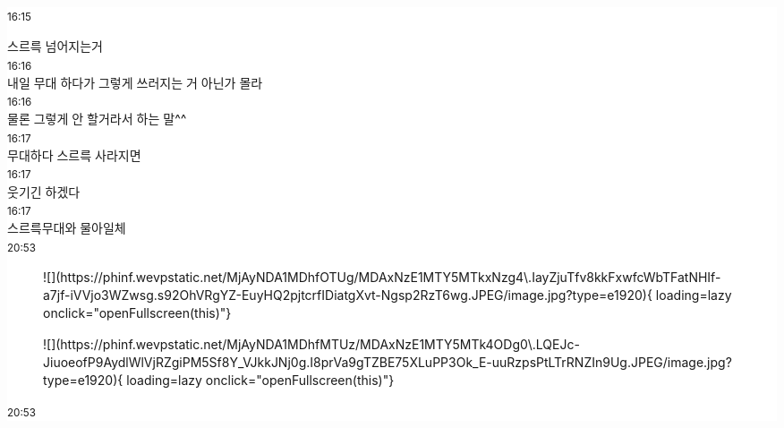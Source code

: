 <small>16:15</small>
</div>
<div markdown="1">
스르륵 넘어지는거
</div>
</div>
<div class="message" markdown="1">
<div class="message-date" markdown="1">
<small>16:16</small>
</div>
<div markdown="1">
내일 무대 하다가 그렇게 쓰러지는 거 아닌가 몰라
</div>
</div>
<div class="message" markdown="1">
<div class="message-date" markdown="1">
<small>16:16</small>
</div>
<div markdown="1">
물론 그렇게 안 할거라서 하는 말^^
</div>
</div>
<div class="message" markdown="1">
<div class="message-date" markdown="1">
<small>16:17</small>
</div>
<div markdown="1">
무대하다 스르륵 사라지면
</div>
</div>
<div class="message" markdown="1">
<div class="message-date" markdown="1">
<small>16:17</small>
</div>
<div markdown="1">
웃기긴 하겠다
</div>
</div>
<div class="message" markdown="1">
<div class="message-date" markdown="1">
<small>16:17</small>
</div>
<div class="no-flex" markdown="1">
스르륵무대와 물아일체
</div>
</div>
<div class="message" markdown="1">
<div class="message-date" markdown="1">
<small>20:53</small>
</div>
<div class="no-flex" markdown="1">
<figure class="msg-media" markdown="1">
![](https://phinf.wevpstatic.net/MjAyNDA1MDhfOTUg/MDAxNzE1MTY5MTkxNzg4\.IayZjuTfv8kkFxwfcWbTFatNHIf-a7jf-iVVjo3WZwsg.s92OhVRgYZ-EuyHQ2pjtcrfIDiatgXvt-Ngsp2RzT6wg.JPEG/image.jpg?type=e1920){ loading=lazy onclick="openFullscreen(this)"}
</figure><figure class="msg-media" markdown="1">
![](https://phinf.wevpstatic.net/MjAyNDA1MDhfMTUz/MDAxNzE1MTY5MTk4ODg0\.LQEJc-JiuoeofP9AydlWlVjRZgiPM5Sf8Y_VJkkJNj0g.I8prVa9gTZBE75XLuPP3Ok_E-uuRzpsPtLTrRNZIn9Ug.JPEG/image.jpg?type=e1920){ loading=lazy onclick="openFullscreen(this)"}
</figure>
</div>
</div>
<div class="message" markdown="1">
<div class="message-date" markdown="1">
<small>20:53</small>
</div>